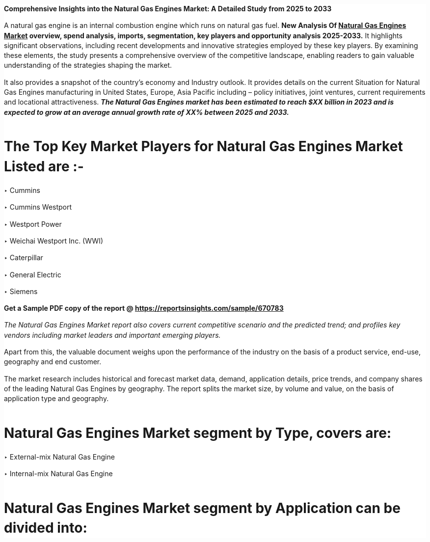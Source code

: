 <strong>Comprehensive Insights into the Natural Gas Engines Market: A Detailed Study from 2025 to 2033</strong>

A natural gas engine is an internal combustion engine which runs on natural gas fuel. <strong>New Analysis Of <a href=https://www.reportsinsights.com/sample/670783>Natural Gas Engines Market</a> overview, spend analysis, imports, segmentation, key players and opportunity analysis 2025-2033.</strong> It highlights significant observations, including recent developments and innovative strategies employed by these key players. By examining these elements, the study presents a comprehensive overview of the competitive landscape, enabling readers to gain valuable understanding of the strategies shaping the market.

It also provides a snapshot of the country’s economy and Industry outlook. It provides details on the current Situation for Natural Gas Engines manufacturing in United States, Europe, Asia Pacific including – policy initiatives, joint ventures, current requirements and locational attractiveness. <strong><em>The Natural Gas Engines market has been estimated to reach $XX billion in 2023 and is expected to grow at an average annual growth rate of XX% between 2025 and 2033.</em></strong>

# <strong>The Top Key Market Players for Natural Gas Engines Market Listed are :-</strong> 

‣ Cummins

‣ Cummins Westport

‣ Westport Power

‣ Weichai Westport Inc. (WWI)

‣ Caterpillar

‣ General Electric

‣ Siemens

<strong>Get a Sample PDF copy of the report @ <a href=https://reportsinsights.com/sample/670783>https://reportsinsights.com/sample/670783</a></strong>

<em>The Natural Gas Engines Market report also covers current competitive scenario and the predicted trend; and profiles key vendors including market leaders and important emerging players.</em>

Apart from this, the valuable document weighs upon the performance of the industry on the basis of a product service, end-use, geography and end customer.

The market research includes historical and forecast market data, demand, application details, price trends, and company shares of the leading Natural Gas Engines by geography. The report splits the market size, by volume and value, on the basis of application type and geography.

# <strong>Natural Gas Engines Market segment by Type, covers are:</strong>

‣ External-mix Natural Gas Engine

‣ Internal-mix Natural Gas Engine

# <strong>Natural Gas Engines Market segment by Application can be divided into:</strong>
